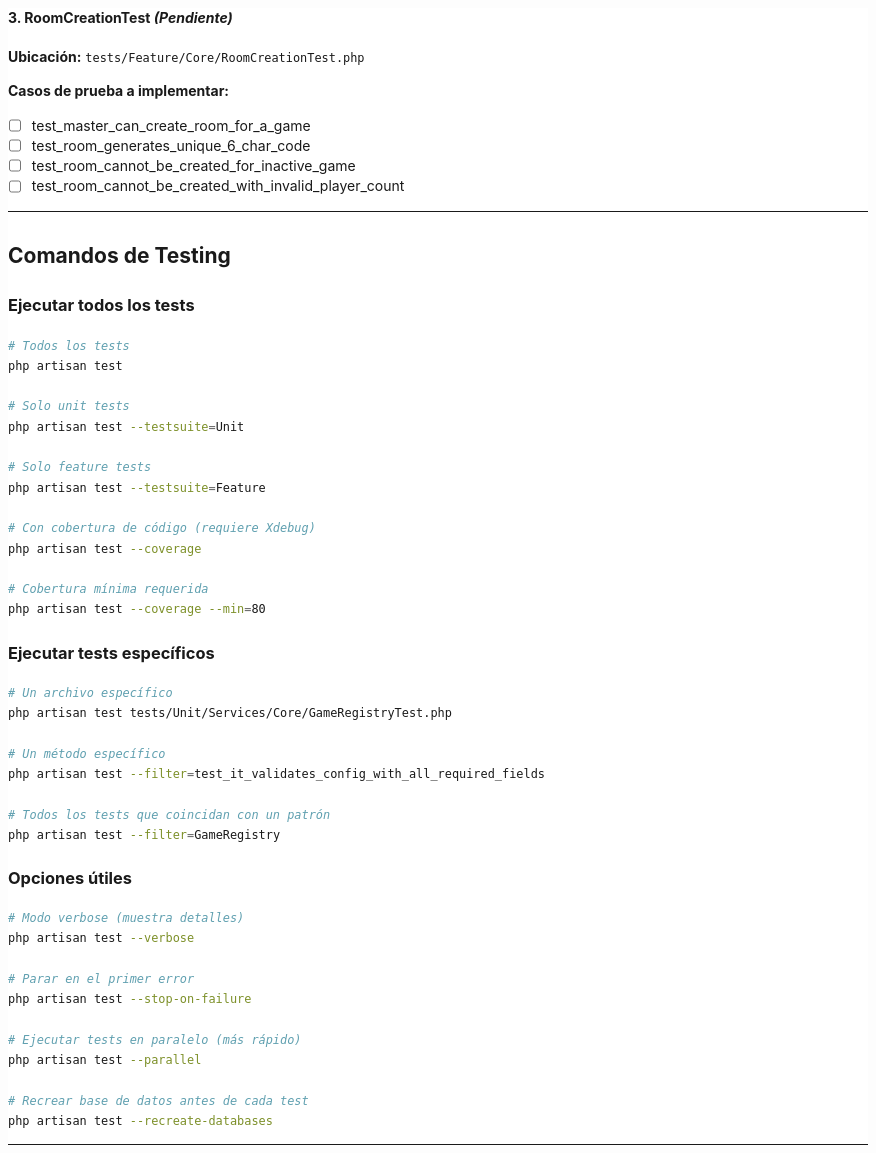 
#### 3. RoomCreationTest *(Pendiente)*
**Ubicación:** `tests/Feature/Core/RoomCreationTest.php`

**Casos de prueba a implementar:**
- [ ] test_master_can_create_room_for_a_game
- [ ] test_room_generates_unique_6_char_code
- [ ] test_room_cannot_be_created_for_inactive_game
- [ ] test_room_cannot_be_created_with_invalid_player_count

---

## Comandos de Testing

### Ejecutar todos los tests
```bash
# Todos los tests
php artisan test

# Solo unit tests
php artisan test --testsuite=Unit

# Solo feature tests
php artisan test --testsuite=Feature

# Con cobertura de código (requiere Xdebug)
php artisan test --coverage

# Cobertura mínima requerida
php artisan test --coverage --min=80
```

### Ejecutar tests específicos
```bash
# Un archivo específico
php artisan test tests/Unit/Services/Core/GameRegistryTest.php

# Un método específico
php artisan test --filter=test_it_validates_config_with_all_required_fields

# Todos los tests que coincidan con un patrón
php artisan test --filter=GameRegistry
```

### Opciones útiles
```bash
# Modo verbose (muestra detalles)
php artisan test --verbose

# Parar en el primer error
php artisan test --stop-on-failure

# Ejecutar tests en paralelo (más rápido)
php artisan test --parallel

# Recrear base de datos antes de cada test
php artisan test --recreate-databases
```

---
